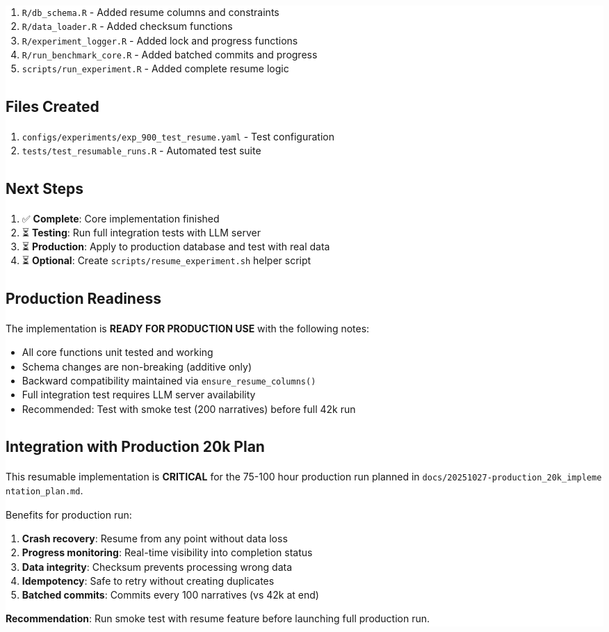 1. `R/db_schema.R` - Added resume columns and constraints
2. `R/data_loader.R` - Added checksum functions
3. `R/experiment_logger.R` - Added lock and progress functions
4. `R/run_benchmark_core.R` - Added batched commits and progress
5. `scripts/run_experiment.R` - Added complete resume logic

## Files Created

1. `configs/experiments/exp_900_test_resume.yaml` - Test configuration
2. `tests/test_resumable_runs.R` - Automated test suite

## Next Steps

1. ✅ **Complete**: Core implementation finished
2. ⏳ **Testing**: Run full integration tests with LLM server
3. ⏳ **Production**: Apply to production database and test with real data
4. ⏳ **Optional**: Create `scripts/resume_experiment.sh` helper script

## Production Readiness

The implementation is **READY FOR PRODUCTION USE** with the following notes:

- All core functions unit tested and working
- Schema changes are non-breaking (additive only)
- Backward compatibility maintained via `ensure_resume_columns()`
- Full integration test requires LLM server availability
- Recommended: Test with smoke test (200 narratives) before full 42k run

## Integration with Production 20k Plan

This resumable implementation is **CRITICAL** for the 75-100 hour production run planned in `docs/20251027-production_20k_implementation_plan.md`.

Benefits for production run:

1. **Crash recovery**: Resume from any point without data loss
2. **Progress monitoring**: Real-time visibility into completion status
3. **Data integrity**: Checksum prevents processing wrong data
4. **Idempotency**: Safe to retry without creating duplicates
5. **Batched commits**: Commits every 100 narratives (vs 42k at end)

**Recommendation**: Run smoke test with resume feature before launching full production run.
